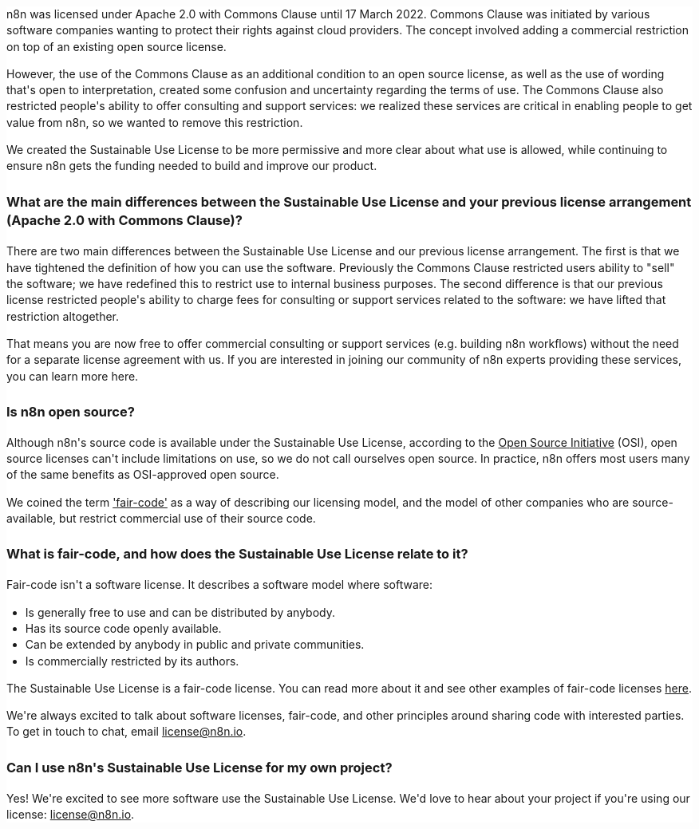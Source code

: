 n8n was licensed under Apache 2.0 with Commons Clause until 17 March 2022. Commons Clause was initiated by various software companies wanting to protect their rights against cloud providers. The concept involved adding a commercial restriction on top of an existing open source license.

However, the use of the Commons Clause as an additional condition to an open source license, as well as the use of wording that's open to interpretation, created some confusion and uncertainty regarding the terms of use. The Commons Clause also restricted people's ability to offer consulting and support services: we realized these services are critical in enabling people to get value from n8n, so we wanted to remove this restriction.

We created the Sustainable Use License to be more permissive and more clear about what use is allowed, while continuing to ensure n8n gets the funding needed to build and improve our product.

### What are the main differences between the Sustainable Use License and your previous license arrangement (Apache 2.0 with Commons Clause)?

There are two main differences between the Sustainable Use License and our previous license arrangement. The first is that we have tightened the definition of how you can use the software. Previously the Commons Clause restricted users ability to "sell" the software; we have redefined this to restrict use to internal business purposes. The second difference is that our previous license restricted people's ability to charge fees for consulting or support services related to the software: we have lifted that restriction altogether.

That means you are now free to offer commercial consulting or support services (e.g. building n8n workflows) without the need for a separate license agreement with us. If you are interested in joining our community of n8n experts providing these services, you can learn more here.

### Is n8n open source?

Although n8n's source code is available under the Sustainable Use License, according to the [Open Source Initiative](https://opensource.org/) (OSI), open source licenses can't include limitations on use, so we do not call ourselves open source. In practice, n8n offers most users many of the same benefits as OSI-approved open source.

We coined the term ['fair-code'](https://faircode.io/) as a way of describing our licensing model, and the model of other companies who are source-available, but restrict commercial use of their source code.

### What is fair-code, and how does the Sustainable Use License relate to it?

Fair-code isn't a software license. It describes a software model where software:

* Is generally free to use and can be distributed by anybody.
* Has its source code openly available.
* Can be extended by anybody in public and private communities.
* Is commercially restricted by its authors.

The Sustainable Use License is a fair-code license. You can read more about it and see other examples of fair-code licenses [here](https://faircode.io/).

We're always excited to talk about software licenses, fair-code, and other principles around sharing code with interested parties. To get in touch to chat, email [license@n8n.io](mailto:license@n8n.io).

### Can I use n8n's Sustainable Use License for my own project?

Yes! We're excited to see more software use the Sustainable Use License. We'd love to hear about your project if you're using our license: [license@n8n.io](mailto:license@n8n.io).


